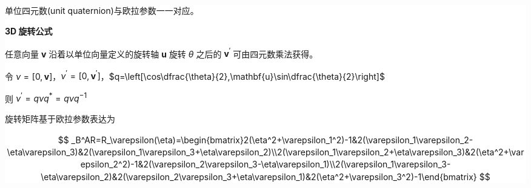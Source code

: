 单位四元数(unit quaternion)与欧拉参数一一对应。

**3D 旋转公式**

任意向量 $\mathbf{v}$ 沿着以单位向量定义的旋转轴 $\mathbf{u}$ 旋转 $\theta$ 之后的 $\mathbf{v}^{\prime}$ 可由四元数乘法获得。

令 $\nu=\left[0,\mathbf{v}\right]$，$\nu^{\prime}=\left[0,\mathbf{v}^{\prime}\right]$，$q=\left[\cos\dfrac{\theta}{2},\mathbf{u}\sin\dfrac{\theta}{2}\right]$

则 $\nu^{\prime}=q\nu q^*=q\nu q^{-1}$

旋转矩阵基于欧拉参数表达为

$$
_B^AR=R_\varepsilon(\eta)=\begin{bmatrix}2(\eta^2+\varepsilon_1^2)-1&2(\varepsilon_1\varepsilon_2-\eta\varepsilon_3)&2(\varepsilon_1\varepsilon_3+\eta\varepsilon_2)\\2(\varepsilon_1\varepsilon_2+\eta\varepsilon_3)&2(\eta^2+\varepsilon_2^2)-1&2(\varepsilon_2\varepsilon_3-\eta\varepsilon_1)\\2(\varepsilon_1\varepsilon_3-\eta\varepsilon_2)&2(\varepsilon_2\varepsilon_3+\eta\varepsilon_1)&2(\eta^2+\varepsilon_3^2)-1\end{bmatrix}
$$

